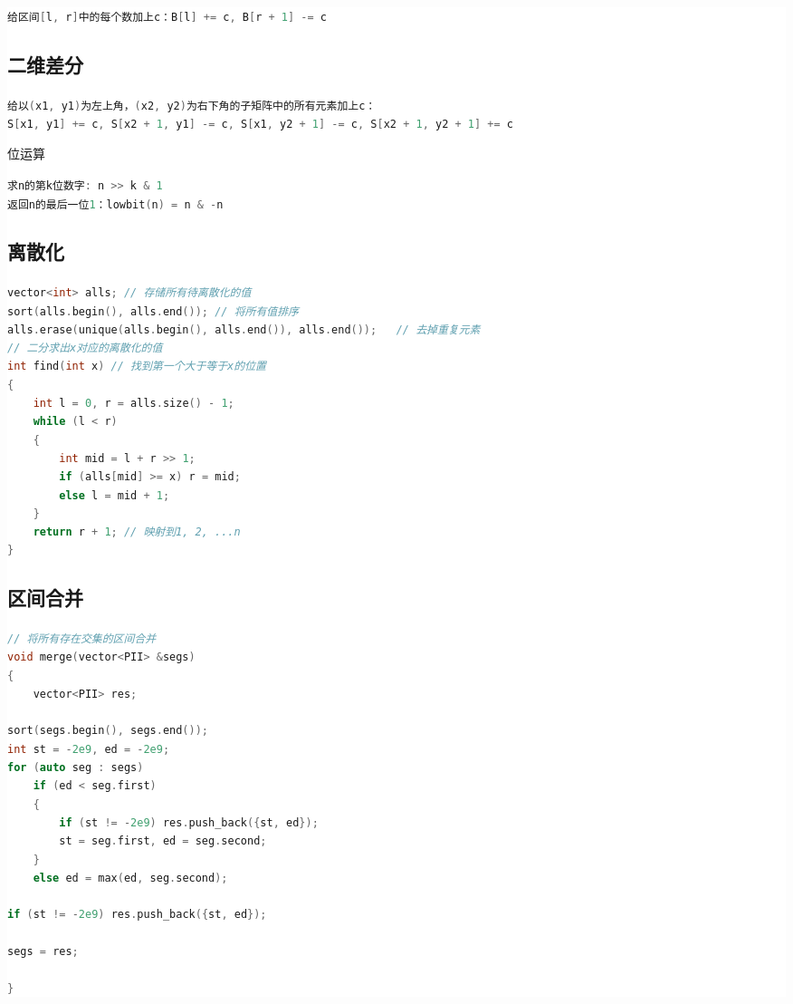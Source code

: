 ```c++
给区间[l, r]中的每个数加上c：B[l] += c, B[r + 1] -= c
```

## 二维差分

```c++
给以(x1, y1)为左上角，(x2, y2)为右下角的子矩阵中的所有元素加上c：
S[x1, y1] += c, S[x2 + 1, y1] -= c, S[x1, y2 + 1] -= c, S[x2 + 1, y2 + 1] += c
```

位运算 

```c++
求n的第k位数字: n >> k & 1
返回n的最后一位1：lowbit(n) = n & -n
```

## 离散化

```c++
vector<int> alls; // 存储所有待离散化的值
sort(alls.begin(), alls.end()); // 将所有值排序
alls.erase(unique(alls.begin(), alls.end()), alls.end());   // 去掉重复元素
// 二分求出x对应的离散化的值
int find(int x) // 找到第一个大于等于x的位置
{
    int l = 0, r = alls.size() - 1;
    while (l < r)
    {
        int mid = l + r >> 1;
        if (alls[mid] >= x) r = mid;
        else l = mid + 1;
    }
    return r + 1; // 映射到1, 2, ...n
}
```

## 区间合并

```c++
// 将所有存在交集的区间合并
void merge(vector<PII> &segs)
{
    vector<PII> res;

sort(segs.begin(), segs.end());
int st = -2e9, ed = -2e9;
for (auto seg : segs)
    if (ed < seg.first)
    {
        if (st != -2e9) res.push_back({st, ed});
        st = seg.first, ed = seg.second;
    }
    else ed = max(ed, seg.second);

if (st != -2e9) res.push_back({st, ed});

segs = res;

}
```
